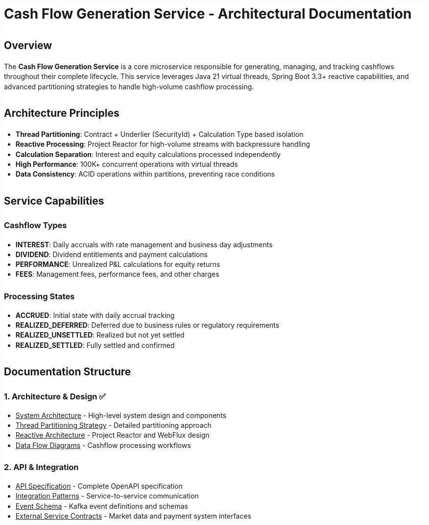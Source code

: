 # Cash Flow Generation Service - Architectural Documentation

## Overview

The **Cash Flow Generation Service** is a core microservice responsible for generating, managing, and tracking cashflows throughout their complete lifecycle. This service leverages Java 21 virtual threads, Spring Boot 3.3+ reactive capabilities, and advanced partitioning strategies to handle high-volume cashflow processing.

## Architecture Principles

- **Thread Partitioning**: Contract + Underlier (SecurityId) + Calculation Type based isolation
- **Reactive Processing**: Project Reactor for high-volume streams with backpressure handling
- **Calculation Separation**: Interest and equity calculations processed independently
- **High Performance**: 100K+ concurrent operations with virtual threads
- **Data Consistency**: ACID operations within partitions, preventing race conditions

## Service Capabilities

### **Cashflow Types**
- **INTEREST**: Daily accruals with rate management and business day adjustments
- **DIVIDEND**: Dividend entitlements and payment calculations
- **PERFORMANCE**: Unrealized P&L calculations for equity returns
- **FEES**: Management fees, performance fees, and other charges

### **Processing States**
- **ACCRUED**: Initial state with daily accrual tracking
- **REALIZED_DEFERRED**: Deferred due to business rules or regulatory requirements
- **REALIZED_UNSETTLED**: Realized but not yet settled
- **REALIZED_SETTLED**: Fully settled and confirmed

## Documentation Structure

### **1. Architecture & Design** ✅
- [System Architecture](architecture/system-architecture.md) - High-level system design and components
- [Thread Partitioning Strategy](architecture/thread-partitioning.md) - Detailed partitioning approach
- [Reactive Architecture](architecture/reactive-architecture.md) - Project Reactor and WebFlux design
- [Data Flow Diagrams](architecture/data-flow-diagrams.md) - Cashflow processing workflows

### **2. API & Integration**
- [API Specification](../CASHFLOW_MANAGEMENT_SERVICE_OPENAPI.yaml) - Complete OpenAPI specification
- [Integration Patterns](integration/integration-patterns.md) - Service-to-service communication
- [Event Schema](integration/event-schema.md) - Kafka event definitions and schemas
- [External Service Contracts](integration/external-contracts.md) - Market data and payment system interfaces

